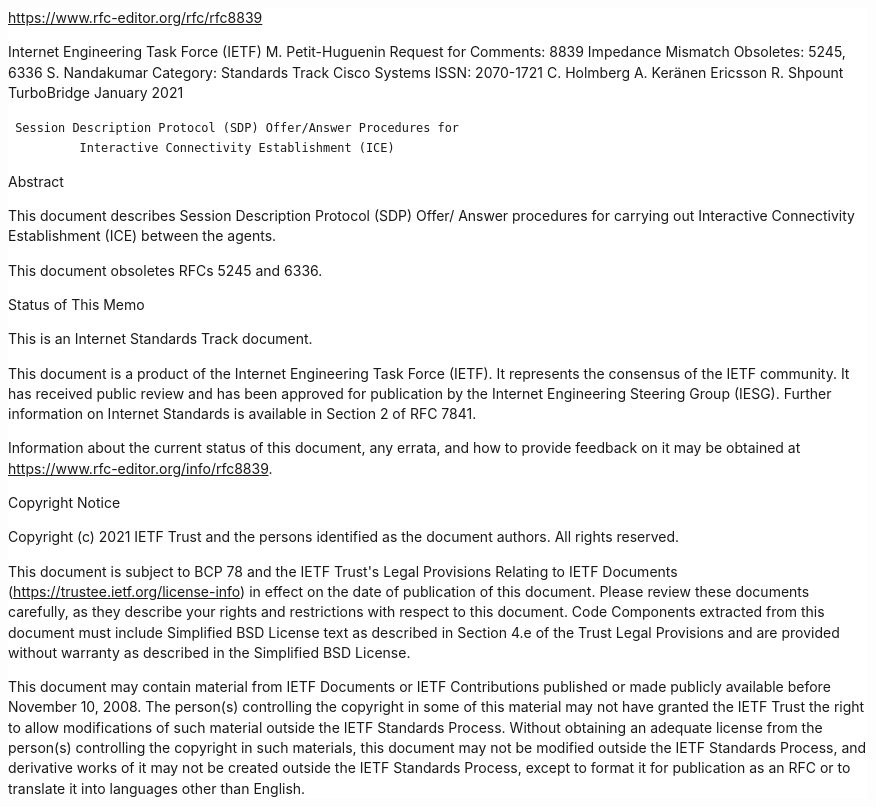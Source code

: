 https://www.rfc-editor.org/rfc/rfc8839



Internet Engineering Task Force (IETF)                 M. Petit-Huguenin
Request for Comments: 8839                            Impedance Mismatch
Obsoletes: 5245, 6336                                      S. Nandakumar
Category: Standards Track                                  Cisco Systems
ISSN: 2070-1721                                              C. Holmberg
                                                              A. Keränen
                                                                Ericsson
                                                              R. Shpount
                                                             TurboBridge
                                                            January 2021


     Session Description Protocol (SDP) Offer/Answer Procedures for
              Interactive Connectivity Establishment (ICE)

Abstract

   This document describes Session Description Protocol (SDP) Offer/
   Answer procedures for carrying out Interactive Connectivity
   Establishment (ICE) between the agents.

   This document obsoletes RFCs 5245 and 6336.

Status of This Memo

   This is an Internet Standards Track document.

   This document is a product of the Internet Engineering Task Force
   (IETF).  It represents the consensus of the IETF community.  It has
   received public review and has been approved for publication by the
   Internet Engineering Steering Group (IESG).  Further information on
   Internet Standards is available in Section 2 of RFC 7841.

   Information about the current status of this document, any errata,
   and how to provide feedback on it may be obtained at
   https://www.rfc-editor.org/info/rfc8839.

Copyright Notice

   Copyright (c) 2021 IETF Trust and the persons identified as the
   document authors.  All rights reserved.

   This document is subject to BCP 78 and the IETF Trust's Legal
   Provisions Relating to IETF Documents
   (https://trustee.ietf.org/license-info) in effect on the date of
   publication of this document.  Please review these documents
   carefully, as they describe your rights and restrictions with respect
   to this document.  Code Components extracted from this document must
   include Simplified BSD License text as described in Section 4.e of
   the Trust Legal Provisions and are provided without warranty as
   described in the Simplified BSD License.

   This document may contain material from IETF Documents or IETF
   Contributions published or made publicly available before November
   10, 2008.  The person(s) controlling the copyright in some of this
   material may not have granted the IETF Trust the right to allow
   modifications of such material outside the IETF Standards Process.
   Without obtaining an adequate license from the person(s) controlling
   the copyright in such materials, this document may not be modified
   outside the IETF Standards Process, and derivative works of it may
   not be created outside the IETF Standards Process, except to format
   it for publication as an RFC or to translate it into languages other
   than English.
